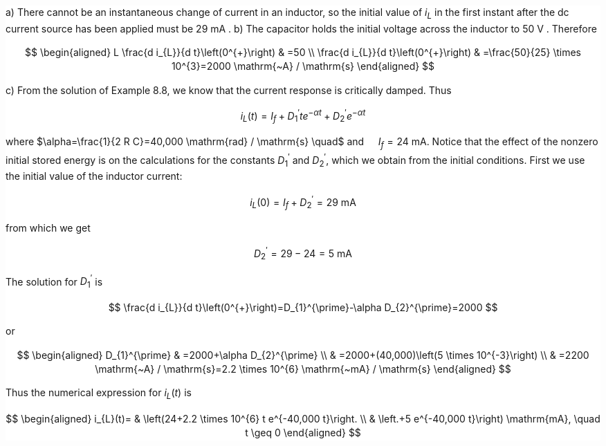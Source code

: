 a) There cannot be an instantaneous change of current in an inductor, so the initial value of $i_{L}$ in the first instant after the dc current source has been applied must be 29 mA .
b) The capacitor holds the initial voltage across the inductor to 50 V . Therefore

$$
\begin{aligned}
L \frac{d i_{L}}{d t}\left(0^{+}\right) & =50 \\
\frac{d i_{L}}{d t}\left(0^{+}\right) & =\frac{50}{25} \times 10^{3}=2000 \mathrm{~A} / \mathrm{s}
\end{aligned}
$$

c) From the solution of Example 8.8, we know that the current response is critically damped. Thus

$$
i_{L}(t)=I_{f}+D_{1}^{\prime} t e^{-\alpha t}+D_{2}^{\prime} e^{-\alpha t}
$$

where
$\alpha=\frac{1}{2 R C}=40,000 \mathrm{rad} / \mathrm{s} \quad$ and $\quad I_{f}=24 \mathrm{~mA}$.
Notice that the effect of the nonzero initial stored energy is on the calculations for the constants $D_{1}^{\prime}$ and $D_{2}^{\prime}$, which we obtain from the initial conditions. First we use the initial value of the inductor current:

$$
i_{L}(0)=I_{f}+D_{2}^{\prime}=29 \mathrm{~mA}
$$

from which we get

$$
D_{2}^{\prime}=29-24=5 \mathrm{~mA}
$$

The solution for $D_{1}^{\prime}$ is

$$
\frac{d i_{L}}{d t}\left(0^{+}\right)=D_{1}^{\prime}-\alpha D_{2}^{\prime}=2000
$$

or

$$
\begin{aligned}
D_{1}^{\prime} & =2000+\alpha D_{2}^{\prime} \\
& =2000+(40,000)\left(5 \times 10^{-3}\right) \\
& =2200 \mathrm{~A} / \mathrm{s}=2.2 \times 10^{6} \mathrm{~mA} / \mathrm{s}
\end{aligned}
$$

Thus the numerical expression for $i_{L}(t)$ is

$$
\begin{aligned}
i_{L}(t)= & \left(24+2.2 \times 10^{6} t e^{-40,000 t}\right. \\
& \left.+5 e^{-40,000 t}\right) \mathrm{mA}, \quad t \geq 0
\end{aligned}
$$
